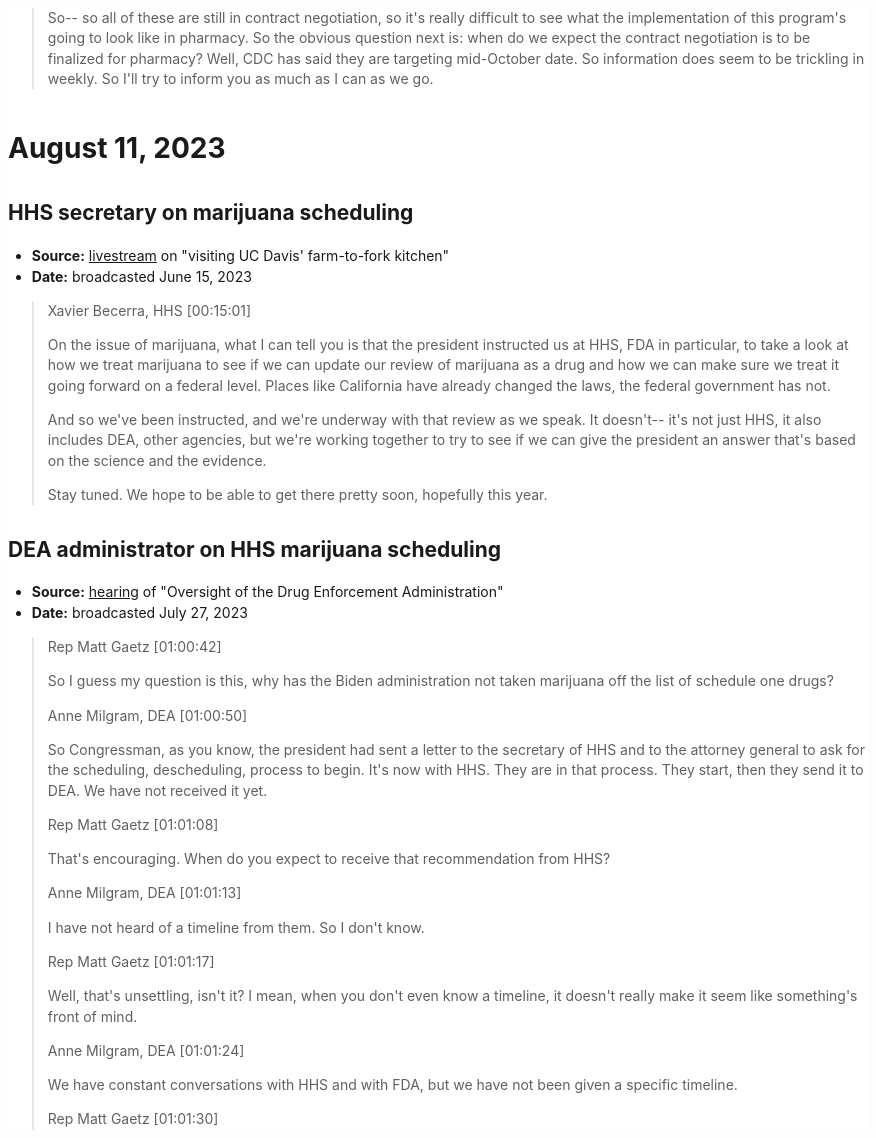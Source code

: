 > So-- so all of these are still in contract negotiation, so it's really difficult to see what the implementation of this program's going to look like in pharmacy. So the obvious question next is: when do we expect the contract negotiation is to be finalized for pharmacy? Well, CDC has said they are targeting mid-October date. So information does seem to be trickling in weekly. So I'll try to inform you as much as I can as we go. 

# August 11, 2023

## HHS secretary on marijuana scheduling

- **Source:** [livestream](https://www.youtube.com/watch?v=hehDVXIXBOI) on "visiting UC Davis' farm-to-fork kitchen"
- **Date:** broadcasted June 15, 2023

> Xavier Becerra, HHS [00:15:01]
> 
> On the issue of marijuana, what I can tell you is that the president instructed us at HHS, FDA in particular, to take a look at how we treat marijuana to see if we can update our review of marijuana as a drug and how we can make sure we treat it going forward on a federal level. Places like California have already changed the laws, the federal government has not. 
> 
> And so we've been instructed, and we're underway with that review as we speak. It doesn't-- it's not just HHS, it also includes DEA, other agencies, but we're working together to try to see if we can give the president an answer that's based on the science and the evidence.
> 
> Stay tuned. We hope to be able to get there pretty soon, hopefully this year.

## DEA administrator on HHS marijuana scheduling

- **Source:** [hearing](https://judiciary.house.gov/committee-activity/hearings/oversight-drug-enforcement-administration) of "Oversight of the Drug Enforcement Administration"
- **Date:** broadcasted July 27, 2023

> Rep Matt Gaetz [01:00:42]
> 
> So I guess my question is this, why has the Biden administration not taken marijuana off the list of schedule one drugs?
> 
> Anne Milgram, DEA [01:00:50]
> 
> So Congressman, as you know, the president had sent a letter to the secretary of HHS and to the attorney general to ask for the scheduling, descheduling, process to begin. It's now with HHS. They are in that process. They start, then they send it to DEA. We have not received it yet.
> 
> Rep Matt Gaetz [01:01:08]
> 
> That's encouraging. When do you expect to receive that recommendation from HHS?
> 
> Anne Milgram, DEA [01:01:13]
> 
> I have not heard of a timeline from them. So I don't know.
> 
> Rep Matt Gaetz [01:01:17]
> 
> Well, that's unsettling, isn't it? I mean, when you don't even know a timeline, it doesn't really make it seem like something's front of mind.
> 
> Anne Milgram, DEA [01:01:24]
> 
> We have constant conversations with HHS and with FDA, but we have not been given a specific timeline.
> 
> Rep Matt Gaetz [01:01:30]